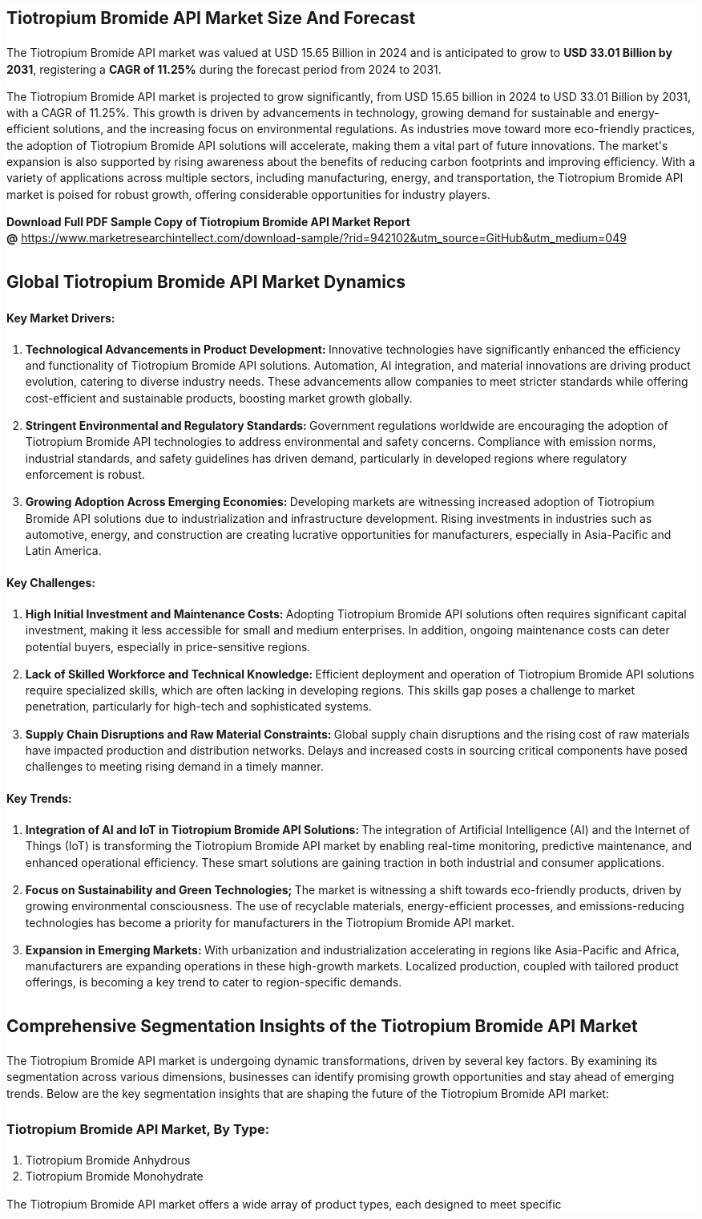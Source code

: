 <h2>Tiotropium Bromide API Market Size And Forecast</h2><p>The Tiotropium Bromide API market was valued at USD 15.65 Billion in 2024 and is anticipated to grow to <strong>USD 33.01 Billion by 2031</strong>, registering a <strong>CAGR of 11.25%</strong> during the forecast period from 2024 to 2031.</p><p>The Tiotropium Bromide API market is projected to grow significantly, from USD 15.65 billion in 2024 to USD 33.01 Billion by 2031, with a CAGR of 11.25%. This growth is driven by advancements in technology, growing demand for sustainable and energy-efficient solutions, and the increasing focus on environmental regulations. As industries move toward more eco-friendly practices, the adoption of Tiotropium Bromide API solutions will accelerate, making them a vital part of future innovations. The market's expansion is also supported by rising awareness about the benefits of reducing carbon footprints and improving efficiency. With a variety of applications across multiple sectors, including manufacturing, energy, and transportation, the Tiotropium Bromide API market is poised for robust growth, offering considerable opportunities for industry players.</p><p><strong>Download Full PDF Sample Copy of Tiotropium Bromide API Market Report @</strong>&nbsp;<a href="https://www.marketresearchintellect.com/download-sample/?rid=942102&amp;utm_source=GitHub&amp;utm_medium=049">https://www.marketresearchintellect.com/download-sample/?rid=942102&amp;utm_source=GitHub&amp;utm_medium=049</a></p><h2>Global Tiotropium Bromide API Market Dynamics</h2><h4><strong>Key Market Drivers:</strong></h4><ol><li><p><strong>Technological Advancements in Product Development:&nbsp;</strong>Innovative technologies have significantly enhanced the efficiency and functionality of Tiotropium Bromide API solutions. Automation, AI integration, and material innovations are driving product evolution, catering to diverse industry needs. These advancements allow companies to meet stricter standards while offering cost-efficient and sustainable products, boosting market growth globally.</p></li><li><p><strong>Stringent Environmental and Regulatory Standards:&nbsp;</strong>Government regulations worldwide are encouraging the adoption of Tiotropium Bromide API technologies to address environmental and safety concerns. Compliance with emission norms, industrial standards, and safety guidelines has driven demand, particularly in developed regions where regulatory enforcement is robust.</p></li><li><p><strong>Growing Adoption Across Emerging Economies:&nbsp;</strong>Developing markets are witnessing increased adoption of Tiotropium Bromide API solutions due to industrialization and infrastructure development. Rising investments in industries such as automotive, energy, and construction are creating lucrative opportunities for manufacturers, especially in Asia-Pacific and Latin America.</p></li></ol><h4><strong>Key Challenges:</strong></h4><ol><li><p><strong>High Initial Investment and Maintenance Costs:&nbsp;</strong>Adopting Tiotropium Bromide API solutions often requires significant capital investment, making it less accessible for small and medium enterprises. In addition, ongoing maintenance costs can deter potential buyers, especially in price-sensitive regions.</p></li><li><p><strong>Lack of Skilled Workforce and Technical Knowledge:&nbsp;</strong>Efficient deployment and operation of Tiotropium Bromide API solutions require specialized skills, which are often lacking in developing regions. This skills gap poses a challenge to market penetration, particularly for high-tech and sophisticated systems.</p></li><li><p><strong>Supply Chain Disruptions and Raw Material Constraints:&nbsp;</strong>Global supply chain disruptions and the rising cost of raw materials have impacted production and distribution networks. Delays and increased costs in sourcing critical components have posed challenges to meeting rising demand in a timely manner.</p></li></ol><h4><strong>Key Trends:</strong></h4><ol><li><p><strong>Integration of AI and IoT in Tiotropium Bromide API Solutions:&nbsp;</strong>The integration of Artificial Intelligence (AI) and the Internet of Things (IoT) is transforming the Tiotropium Bromide API market by enabling real-time monitoring, predictive maintenance, and enhanced operational efficiency. These smart solutions are gaining traction in both industrial and consumer applications.</p></li><li><p><strong>Focus on Sustainability and Green Technologies;&nbsp;</strong>The market is witnessing a shift towards eco-friendly products, driven by growing environmental consciousness. The use of recyclable materials, energy-efficient processes, and emissions-reducing technologies has become a priority for manufacturers in the Tiotropium Bromide API market.</p></li><li><p><strong>Expansion in Emerging Markets:&nbsp;</strong>With urbanization and industrialization accelerating in regions like Asia-Pacific and Africa, manufacturers are expanding operations in these high-growth markets. Localized production, coupled with tailored product offerings, is becoming a key trend to cater to region-specific demands.</p></li></ol><div class="article-main__content" data-test-id="publishing-text-block"><h2>Comprehensive Segmentation Insights of the Tiotropium Bromide API Market</h2><p>The Tiotropium Bromide API market is undergoing dynamic transformations, driven by several key factors. By examining its segmentation across various dimensions, businesses can identify promising growth opportunities and stay ahead of emerging trends. Below are the key segmentation insights that are shaping the future of the Tiotropium Bromide API market:</p><h3><strong>Tiotropium Bromide API Market, By Type:<br /></strong></h3><ol><li>Tiotropium Bromide Anhydrous<li> Tiotropium Bromide Monohydrate</li></ol><p>The Tiotropium Bromide API market offers a wide array of product types, each designed to meet specific